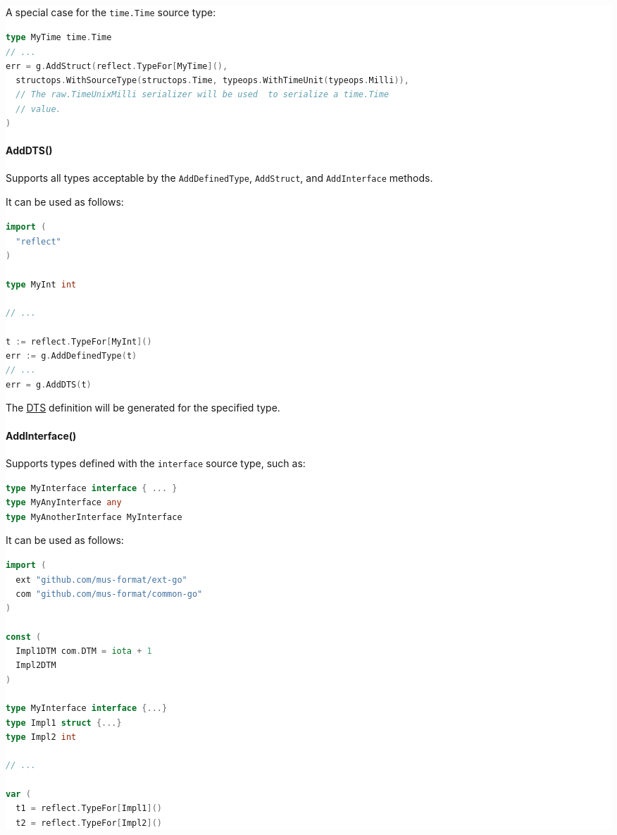 A special case for the `time.Time` source type:

```go
type MyTime time.Time
// ...
err = g.AddStruct(reflect.TypeFor[MyTime](),
  structops.WithSourceType(structops.Time, typeops.WithTimeUnit(typeops.Milli)),
  // The raw.TimeUnixMilli serializer will be used  to serialize a time.Time 
  // value.
)
```

#### AddDTS()

Supports all types acceptable by the `AddDefinedType`, `AddStruct`, and
`AddInterface` methods.

It can be used as follows:

```go
import (
  "reflect"
)

type MyInt int

// ...

t := reflect.TypeFor[MyInt]()
err := g.AddDefinedType(t)
// ...
err = g.AddDTS(t)
```

The [DTS](https://github.com/mus-format/dts-go) definition will be generated for
the specified type.

#### AddInterface()

Supports types defined with the `interface` source type, such as:

```go
type MyInterface interface { ... }
type MyAnyInterface any
type MyAnotherInterface MyInterface
```

It can be used as follows:

```go
import (
  ext "github.com/mus-format/ext-go"
  com "github.com/mus-format/common-go"
)

const (
  Impl1DTM com.DTM = iota + 1
  Impl2DTM
)

type MyInterface interface {...}
type Impl1 struct {...}
type Impl2 int

// ...

var (
  t1 = reflect.TypeFor[Impl1]()
  t2 = reflect.TypeFor[Impl2]()
```
